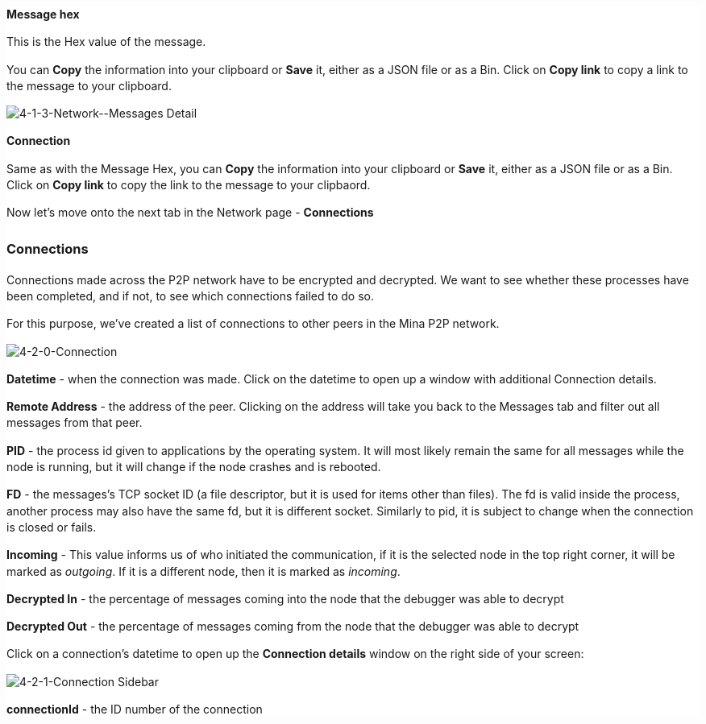 **Message hex**

This is the Hex value of the message. 

You can **Copy** the information into your clipboard or **Save** it, either as a JSON file or as a Bin. Click on **Copy link** to copy a link to the message to your clipboard.

![4-1-3-Network--Messages Detail](https://user-images.githubusercontent.com/1679939/220915327-ac963f48-0639-4701-9992-92f626ee3f90.png) 
  
**Connection**

Same as with the Message Hex, you can **Copy** the information into your clipboard or **Save** it, either as a JSON file or as a Bin. Click on **Copy link** to copy the link to the message to your clipbaord.

Now let’s move onto the next tab in the Network page - **Connections**


### Connections


Connections made across the P2P network have to be encrypted and decrypted. We want to see whether these processes have been completed, and if not, to see which connections failed to do so.

For this purpose, we’ve created a list of connections to other peers in the Mina P2P network.

![4-2-0-Connection](https://user-images.githubusercontent.com/1679939/220934557-1dfa42d2-9517-4d26-9e6b-5c0806d6635f.png)

**Datetime** - when the connection was made. Click on the datetime to open up a window with additional Connection details.

**Remote Address** - the address of the peer. Clicking on the address will take you back to the Messages tab and filter out all messages from that peer.

**PID** - the process id given to applications by the operating system. It will most likely remain the same for all messages while the node is running, but it will change if the node crashes and is rebooted. 

**FD** - the messages’s TCP socket ID (a file descriptor, but it is used for items other than files). The fd is valid inside the process, another process may also have the same fd, but it is different socket. Similarly to pid, it is subject to change when the connection is closed or fails.

**Incoming** - This value informs us of who initiated the communication, if it is the selected node in the top right corner, it will be marked as _outgoing_. If it is a different node, then it is marked as _incoming_.

**Decrypted In** - the percentage of messages coming into the node that the debugger was able to decrypt

**Decrypted Out** - the percentage of messages coming from the node that the debugger was able to decrypt

Click on a connection’s datetime to open up the **Connection details** window on the right side of your screen:

![4-2-1-Connection Sidebar](https://user-images.githubusercontent.com/1679939/220934682-4c260a1f-44d5-4781-af6f-d7fe9215dca9.png)

**connectionId** - the ID number of the connection
